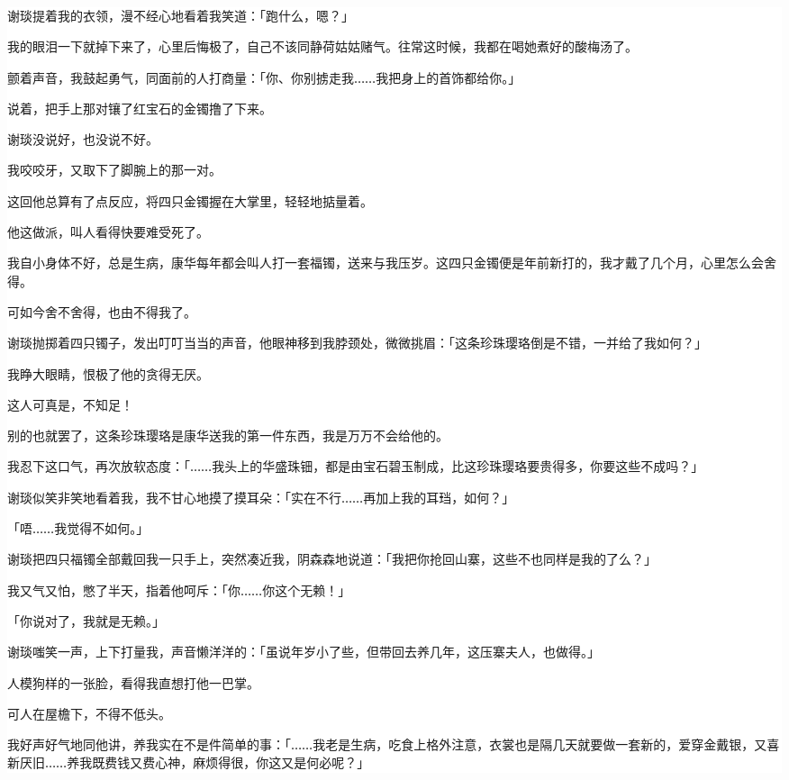 
谢琰提着我的衣领，漫不经心地看着我笑道：「跑什么，嗯？」


我的眼泪一下就掉下来了，心里后悔极了，自己不该同静荷姑姑赌气。往常这时候，我都在喝她煮好的酸梅汤了。


颤着声音，我鼓起勇气，同面前的人打商量：「你、你别掳走我……我把身上的首饰都给你。」


说着，把手上那对镶了红宝石的金镯撸了下来。


谢琰没说好，也没说不好。


我咬咬牙，又取下了脚腕上的那一对。


这回他总算有了点反应，将四只金镯握在大掌里，轻轻地掂量着。


他这做派，叫人看得快要难受死了。


我自小身体不好，总是生病，康华每年都会叫人打一套福镯，送来与我压岁。这四只金镯便是年前新打的，我才戴了几个月，心里怎么会舍得。


可如今舍不舍得，也由不得我了。


谢琰抛掷着四只镯子，发出叮叮当当的声音，他眼神移到我脖颈处，微微挑眉：「这条珍珠璎珞倒是不错，一并给了我如何？」


我睁大眼睛，恨极了他的贪得无厌。


这人可真是，不知足！


别的也就罢了，这条珍珠璎珞是康华送我的第一件东西，我是万万不会给他的。


我忍下这口气，再次放软态度：「……我头上的华盛珠钿，都是由宝石碧玉制成，比这珍珠璎珞要贵得多，你要这些不成吗？」


谢琰似笑非笑地看着我，我不甘心地摸了摸耳朵：「实在不行……再加上我的耳珰，如何？」


「唔……我觉得不如何。」


谢琰把四只福镯全部戴回我一只手上，突然凑近我，阴森森地说道：「我把你抢回山寨，这些不也同样是我的了么？」


我又气又怕，憋了半天，指着他呵斥：「你……你这个无赖！」


「你说对了，我就是无赖。」


谢琰嗤笑一声，上下打量我，声音懒洋洋的：「虽说年岁小了些，但带回去养几年，这压寨夫人，也做得。」


人模狗样的一张脸，看得我直想打他一巴掌。


可人在屋檐下，不得不低头。


我好声好气地同他讲，养我实在不是件简单的事：「……我老是生病，吃食上格外注意，衣裳也是隔几天就要做一套新的，爱穿金戴银，又喜新厌旧……养我既费钱又费心神，麻烦得很，你这又是何必呢？」

